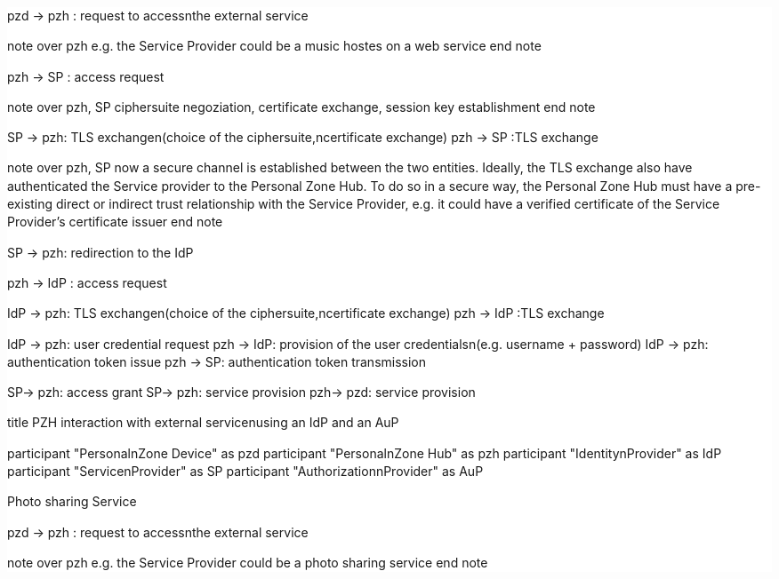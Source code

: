 pzd -> pzh : request to accessnthe external service

note over pzh
 e.g. the Service Provider could
 be a music hostes on a web service
end note

pzh -> SP : access request

note over pzh, SP
 ciphersuite negoziation, certificate
 exchange, session key establishment
end note

SP -> pzh: TLS exchangen(choice of the ciphersuite,ncertificate exchange)
pzh -> SP :TLS exchange

note over pzh, SP
 now a secure channel is established between the two entities.
 Ideally, the TLS exchange also have authenticated the Service
 provider to the Personal Zone Hub. To do so in a secure way,
 the Personal Zone Hub must have a pre-existing direct or indirect
 trust relationship with the Service Provider, e.g. it could have a
 verified certificate of the Service Provider’s certificate issuer
end note

SP -> pzh: redirection to the IdP

pzh -> IdP : access request

IdP -> pzh: TLS exchangen(choice of the ciphersuite,ncertificate exchange)
pzh -> IdP :TLS exchange

IdP -> pzh: user credential request
pzh -> IdP: provision of the user credentialsn(e.g. username + password)
IdP -> pzh: authentication token issue
pzh -> SP: authentication token transmission

SP-> pzh: access grant
SP-> pzh: service provision
pzh-> pzd: service provision

</div>
<div class="uml">

title PZH interaction with external servicenusing an IdP and an AuP

participant "PersonalnZone Device" as pzd
participant "PersonalnZone Hub" as pzh
participant "IdentitynProvider" as IdP
participant "ServicenProvider" as SP
participant "AuthorizationnProvider" as AuP

 Photo sharing Service 

pzd -> pzh : request to accessnthe external service

note over pzh
 e.g. the Service Provider could
 be a photo sharing service
end note

